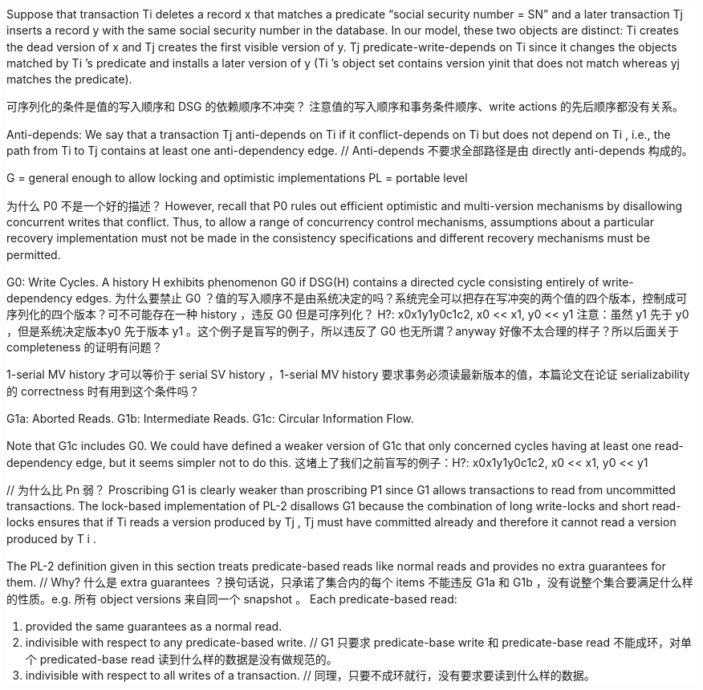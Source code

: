Suppose that transaction Ti deletes a record x
that matches a predicate “social security number = SN” and a later transaction Tj inserts a record y
with the same social security number in the database. In our model, these two objects are distinct: Ti
creates the dead version of x and Tj creates the first visible version of y. Tj predicate-write-depends
on Ti since it changes the objects matched by Ti ’s predicate and installs a later version of y (Ti ’s
object set contains version yinit that does not match whereas yj matches the predicate).

可序列化的条件是值的写入顺序和 DSG 的依赖顺序不冲突？
注意值的写入顺序和事务条件顺序、write actions 的先后顺序都没有关系。

Anti-depends: We say that a transaction Tj anti-depends on Ti if it conflict-depends on Ti but does
not depend on Ti , i.e., the path from Ti to Tj contains at least one anti-dependency edge.
// Anti-depends 不要求全部路径是由 directly anti-depends 构成的。

G = general
enough to allow locking and optimistic implementations
PL = portable level

为什么 P0 不是一个好的描述？
However, recall that P0 rules out efficient optimistic
and multi-version mechanisms by disallowing concurrent writes that conflict. Thus, to allow a range
of concurrency control mechanisms, assumptions about a particular recovery implementation must
not be made in the consistency specifications and different recovery mechanisms must be permitted.

G0: Write Cycles. A history H exhibits phenomenon G0 if DSG(H) contains a directed
cycle consisting entirely of write-dependency edges.
为什么要禁止 G0 ？值的写入顺序不是由系统决定的吗？系统完全可以把存在写冲突的两个值的四个版本，控制成可序列化的四个版本？可不可能存在一种 history ，违反 G0 但是可序列化？
H?: x0x1y1y0c1c2, x0 << x1, y0 << y1
注意：虽然 y1 先于 y0 ，但是系统决定版本y0 先于版本 y1 。这个例子是盲写的例子，所以违反了 G0 也无所谓？anyway 好像不太合理的样子？所以后面关于 completeness 的证明有问题？

1-serial MV history 才可以等价于 serial SV history ，1-serial MV history 要求事务必须读最新版本的值，本篇论文在论证 serializability 的 correctness 时有用到这个条件吗？

G1a: Aborted Reads.
G1b: Intermediate Reads.
G1c: Circular Information Flow.

Note that G1c includes G0.
We could have defined a weaker version of G1c that only concerned cycles having at least one
read-dependency edge, but it seems simpler not to do this.
这堵上了我们之前盲写的例子：H?: x0x1y1y0c1c2, x0 << x1, y0 << y1

// 为什么比 Pn 弱？
Proscribing G1 is clearly weaker than proscribing P1 since G1 allows transactions to read
from uncommitted transactions. The lock-based implementation of PL-2 disallows G1 because the
combination of long write-locks and short read-locks ensures that if Ti reads a version produced by
Tj , Tj must have committed already and therefore it cannot read a version produced by T i .

The PL-2 definition given in this section treats predicate-based reads like normal reads and provides
no extra guarantees for them.
// Why?
什么是 extra guarantees ？换句话说，只承诺了集合内的每个 items 不能违反 G1a 和 G1b ，没有说整个集合要满足什么样的性质。e.g. 所有 object versions 来自同一个 snapshot 。
Each predicate-based read:
1. provided the same guarantees as a normal read.
2. indivisible with respect to any predicate-based write. // G1 只要求 predicate-base write 和 predicate-base read 不能成环，对单个 predicated-base read 读到什么样的数据是没有做规范的。
3. indivisible with respect to all writes of a transaction. // 同理，只要不成环就行，没有要求要读到什么样的数据。
